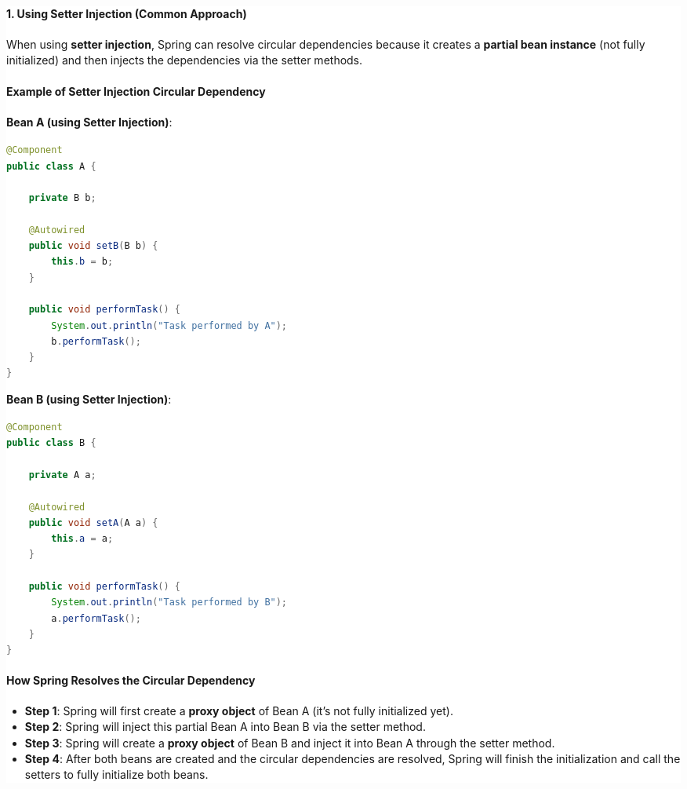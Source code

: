 #### 1. **Using Setter Injection (Common Approach)**

When using **setter injection**, Spring can resolve circular dependencies because it creates a **partial bean instance** (not fully initialized) and then injects the dependencies via the setter methods.

#### Example of Setter Injection Circular Dependency

**Bean A (using Setter Injection)**:

```java
@Component
public class A {
    
    private B b;

    @Autowired
    public void setB(B b) {
        this.b = b;
    }

    public void performTask() {
        System.out.println("Task performed by A");
        b.performTask();
    }
}
```

**Bean B (using Setter Injection)**:

```java
@Component
public class B {
    
    private A a;

    @Autowired
    public void setA(A a) {
        this.a = a;
    }

    public void performTask() {
        System.out.println("Task performed by B");
        a.performTask();
    }
}
```

#### How Spring Resolves the Circular Dependency

* **Step 1**: Spring will first create a **proxy object** of Bean A (it’s not fully initialized yet).
* **Step 2**: Spring will inject this partial Bean A into Bean B via the setter method.
* **Step 3**: Spring will create a **proxy object** of Bean B and inject it into Bean A through the setter method.
* **Step 4**: After both beans are created and the circular dependencies are resolved, Spring will finish the initialization and call the setters to fully initialize both beans.
